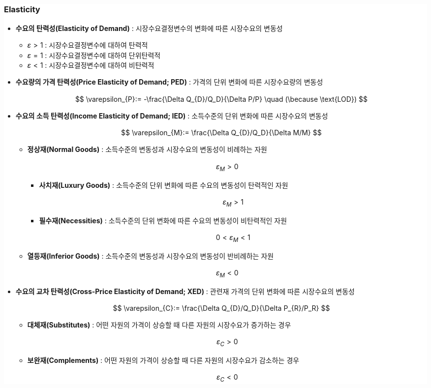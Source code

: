 ### Elasticity

- **수요의 탄력성(Elasticity of Demand)** : 시장수요결정변수의 변화에 따른 시장수요의 변동성
    - $\varepsilon > 1$ : 시장수요결정변수에 대하여 탄력적
    - $\varepsilon = 1$ : 시장수요결정변수에 대하여 단위탄력적
    - $\varepsilon < 1$ : 시장수요결정변수에 대하여 비탄력적

- **수요량의 가격 탄력성(Price Elasticity of Demand; PED)** : 가격의 단위 변화에 따른 시장수요량의 변동성

    $$
    \varepsilon_{P}:= -\frac{\Delta Q_{D}/Q_D}{\Delta P/P} \quad (\because \text{LOD})
    $$

- **수요의 소득 탄력성(Income Elasticity of Demand; IED)** : 소득수준의 단위 변화에 따른 시장수요의 변동성

    $$
    \varepsilon_{M}:= \frac{\Delta Q_{D}/Q_D}{\Delta M/M}
    $$

    - **정상재(Normal Goods)** : 소득수준의 변동성과 시장수요의 변동성이 비례하는 자원

        $$
        \varepsilon_{M} > 0
        $$

        - **사치재(Luxury Goods)** : 소득수준의 단위 변화에 따른 수요의 변동성이 탄력적인 자원

            $$
            \varepsilon_{M} > 1
            $$

        - **필수재(Necessities)** : 소득수준의 단위 변화에 따른 수요의 변동성이 비탄력적인 자원

            $$
            0 < \varepsilon_{M} < 1
            $$

    - **열등재(Inferior Goods)** : 소득수준의 변동성과 시장수요의 변동성이 반비례하는 자원

        $$
        \varepsilon_{M} < 0
        $$

- **수요의 교차 탄력성(Cross-Price Elasticity of Demand; XED)** : 관련재 가격의 단위 변화에 따른 시장수요의 변동성

    $$
    \varepsilon_{C}:= \frac{\Delta Q_{D}/Q_D}{\Delta P_{R}/P_R}
    $$

    - **대체재(Substitutes)** : 어떤 자원의 가격이 상승할 때 다른 자원의 시장수요가 증가하는 경우

        $$
        \varepsilon_{C} > 0
        $$

    - **보완재(Complements)** : 어떤 자원의 가격이 상승할 때 다른 자원의 시장수요가 감소하는 경우

        $$
        \varepsilon_{C} < 0
        $$
